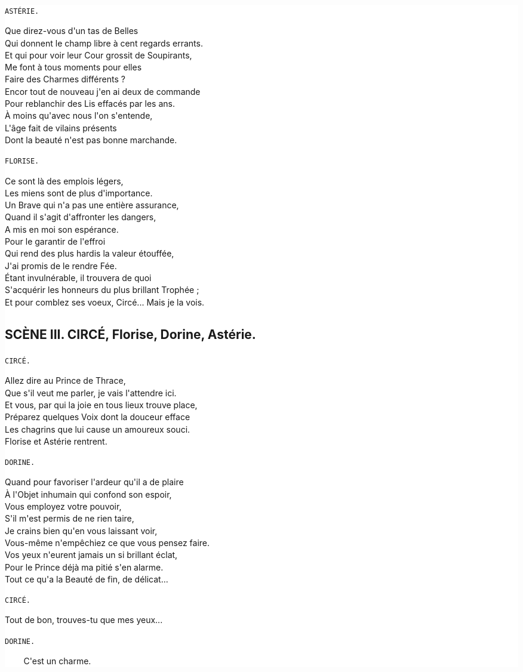     ASTÉRIE.
Que direz-vous d'un tas de Belles  
Qui donnent le champ libre à cent regards errants.  
Et qui pour voir leur Cour grossit de Soupirants,  
Me font à tous moments pour elles  
Faire des Charmes différents ?  
Encor tout de nouveau j'en ai deux de commande  
Pour reblanchir des Lis effacés par les ans.  
À moins qu'avec nous l'on s'entende,  
L'âge fait de vilains présents  
Dont la beauté n'est pas bonne marchande.  

    FLORISE.
Ce sont là des emplois légers,  
Les miens sont de plus d'importance.  
Un Brave qui n'a pas une entière assurance,  
Quand il s'agit d'affronter les dangers,  
A mis en moi son espérance.  
Pour le garantir de l'effroi  
Qui rend des plus hardis la valeur étouffée,  
J'ai promis de le rendre Fée.  
Étant invulnérable, il trouvera de quoi  
S'acquérir les honneurs du plus brillant Trophée ;  
Et pour comblez ses voeux, Circé... Mais je la vois.  


## SCÈNE III. CIRCÉ, Florise, Dorine, Astérie.

    CIRCÉ.
Allez dire au Prince de Thrace,  
Que s'il veut me parler, je vais l'attendre ici.  
Et vous, par qui la joie en tous lieux trouve place,  
Préparez quelques Voix dont la douceur efface  
Les chagrins que lui cause un amoureux souci.  
Florise et Astérie rentrent.


    DORINE.
Quand pour favoriser l'ardeur qu'il a de plaire  
À l'Objet inhumain qui confond son espoir,  
Vous employez votre pouvoir,  
S'il m'est permis de ne rien taire,  
Je crains bien qu'en vous laissant voir,  
Vous-même n'empêchiez ce que vous pensez faire.  
Vos yeux n'eurent jamais un si brillant éclat,  
Pour le Prince déjà ma pitié s'en alarme.  
Tout ce qu'a la Beauté de fin, de délicat...  

    CIRCÉ.
Tout de bon, trouves-tu que mes yeux...  

    DORINE.
        C'est un charme.  
